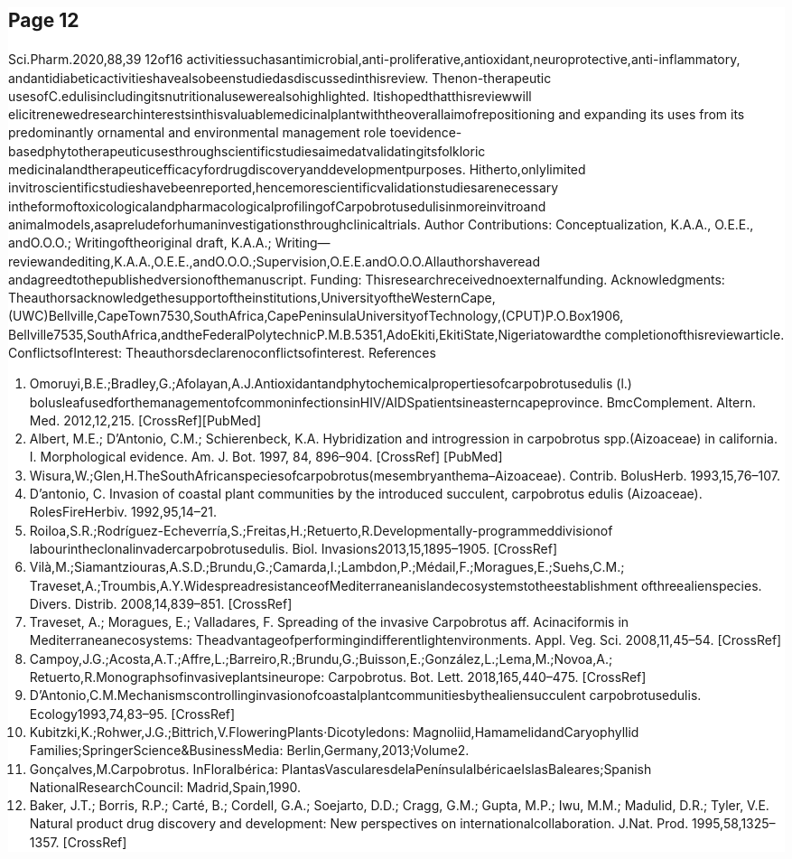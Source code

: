 ## Page 12

Sci.Pharm.2020,88,39 12of16
activitiessuchasantimicrobial,anti-proliferative,antioxidant,neuroprotective,anti-inflammatory,
andantidiabeticactivitieshavealsobeenstudiedasdiscussedinthisreview. Thenon-therapeutic
usesofC.edulisincludingitsnutritionalusewerealsohighlighted. Itishopedthatthisreviewwill
elicitrenewedresearchinterestsinthisvaluablemedicinalplantwiththeoverallaimofrepositioning
and expanding its uses from its predominantly ornamental and environmental management role
toevidence-basedphytotherapeuticusesthroughscientificstudiesaimedatvalidatingitsfolkloric
medicinalandtherapeuticefficacyfordrugdiscoveryanddevelopmentpurposes. Hitherto,onlylimited
invitroscientificstudieshavebeenreported,hencemorescientificvalidationstudiesarenecessary
intheformoftoxicologicalandpharmacologicalprofilingofCarpobrotusedulisinmoreinvitroand
animalmodels,asapreludeforhumaninvestigationsthroughclinicaltrials.
Author Contributions: Conceptualization, K.A.A., O.E.E., andO.O.O.; Writingoftheoriginal draft, K.A.A.;
Writing—reviewandediting,K.A.A.,O.E.E.,andO.O.O.;Supervision,O.E.E.andO.O.O.Allauthorshaveread
andagreedtothepublishedversionofthemanuscript.
Funding: Thisresearchreceivednoexternalfunding.
Acknowledgments: Theauthorsacknowledgethesupportoftheinstitutions,UniversityoftheWesternCape,
(UWC)Bellville,CapeTown7530,SouthAfrica,CapePeninsulaUniversityofTechnology,(CPUT)P.O.Box1906,
Bellville7535,SouthAfrica,andtheFederalPolytechnicP.M.B.5351,AdoEkiti,EkitiState,Nigeriatowardthe
completionofthisreviewarticle.
ConflictsofInterest: Theauthorsdeclarenoconflictsofinterest.
References
1. Omoruyi,B.E.;Bradley,G.;Afolayan,A.J.Antioxidantandphytochemicalpropertiesofcarpobrotusedulis
(l.) bolusleafusedforthemanagementofcommoninfectionsinHIV/AIDSpatientsineasterncapeprovince.
BmcComplement. Altern. Med. 2012,12,215. [CrossRef][PubMed]
2. Albert, M.E.; D’Antonio, C.M.; Schierenbeck, K.A. Hybridization and introgression in carpobrotus
spp.(Aizoaceae) in california. I. Morphological evidence. Am. J. Bot. 1997, 84, 896–904. [CrossRef]
[PubMed]
3. Wisura,W.;Glen,H.TheSouthAfricanspeciesofcarpobrotus(mesembryanthema–Aizoaceae). Contrib.
BolusHerb. 1993,15,76–107.
4. D’antonio, C. Invasion of coastal plant communities by the introduced succulent, carpobrotus edulis
(Aizoaceae). RolesFireHerbiv. 1992,95,14–21.
5. Roiloa,S.R.;Rodríguez-Echeverría,S.;Freitas,H.;Retuerto,R.Developmentally-programmeddivisionof
labourintheclonalinvadercarpobrotusedulis. Biol. Invasions2013,15,1895–1905. [CrossRef]
6. Vilà,M.;Siamantziouras,A.S.D.;Brundu,G.;Camarda,I.;Lambdon,P.;Médail,F.;Moragues,E.;Suehs,C.M.;
Traveset,A.;Troumbis,A.Y.WidespreadresistanceofMediterraneanislandecosystemstotheestablishment
ofthreealienspecies. Divers. Distrib. 2008,14,839–851. [CrossRef]
7. Traveset, A.; Moragues, E.; Valladares, F. Spreading of the invasive Carpobrotus aff. Acinaciformis in
Mediterraneanecosystems: Theadvantageofperformingindifferentlightenvironments. Appl. Veg. Sci.
2008,11,45–54. [CrossRef]
8. Campoy,J.G.;Acosta,A.T.;Affre,L.;Barreiro,R.;Brundu,G.;Buisson,E.;González,L.;Lema,M.;Novoa,A.;
Retuerto,R.Monographsofinvasiveplantsineurope: Carpobrotus. Bot. Lett. 2018,165,440–475. [CrossRef]
9. D’Antonio,C.M.Mechanismscontrollinginvasionofcoastalplantcommunitiesbythealiensucculent
carpobrotusedulis. Ecology1993,74,83–95. [CrossRef]
10. Kubitzki,K.;Rohwer,J.G.;Bittrich,V.FloweringPlants·Dicotyledons: Magnoliid,HamamelidandCaryophyllid
Families;SpringerScience&BusinessMedia: Berlin,Germany,2013;Volume2.
11. Gonçalves,M.Carpobrotus. InFloraIbérica: PlantasVascularesdelaPenínsulaIbéricaeIslasBaleares;Spanish
NationalResearchCouncil: Madrid,Spain,1990.
12. Baker, J.T.; Borris, R.P.; Carté, B.; Cordell, G.A.; Soejarto, D.D.; Cragg, G.M.; Gupta, M.P.; Iwu, M.M.;
Madulid, D.R.; Tyler, V.E. Natural product drug discovery and development: New perspectives on
internationalcollaboration. J.Nat. Prod. 1995,58,1325–1357. [CrossRef]
